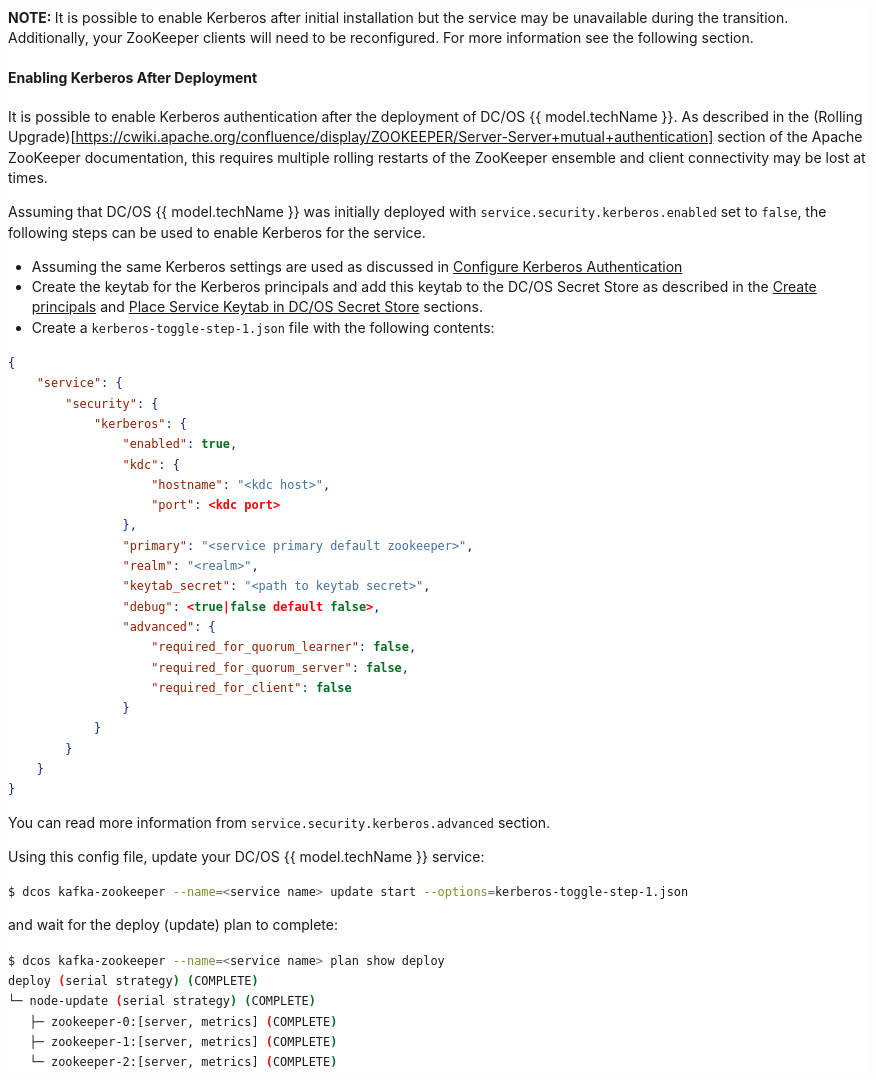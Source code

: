 <p class="message--note"><strong>NOTE: </strong>It is possible to enable Kerberos after initial installation but the service may be unavailable during the transition. Additionally, your ZooKeeper clients will need to be reconfigured. For more information see the following section.</p>

#### Enabling Kerberos After Deployment

It is possible to enable Kerberos authentication after the deployment of DC/OS {{ model.techName }}. As described in the (Rolling Upgrade)[https://cwiki.apache.org/confluence/display/ZOOKEEPER/Server-Server+mutual+authentication] section of the Apache ZooKeeper documentation, this requires multiple rolling restarts of the ZooKeeper ensemble and client connectivity may be lost at times.

Assuming that DC/OS {{ model.techName }} was initially deployed with `service.security.kerberos.enabled` set to `false`, the following steps can be used to enable Kerberos for the service.

- Assuming the same Kerberos settings are used as discussed in [Configure Kerberos Authentication](#configure-kerberos-authentication)
- Create the keytab for the Kerberos principals and add this keytab to the DC/OS Secret Store as described in the [Create principals](#create-principals) and [Place Service Keytab in DC/OS Secret Store](#place-service-keytab-in-dc-os-secret-store) sections.
- Create a `kerberos-toggle-step-1.json` file with the following contents:

```json
{
    "service": {
        "security": {
            "kerberos": {
                "enabled": true,
                "kdc": {
                    "hostname": "<kdc host>",
                    "port": <kdc port>
                },
                "primary": "<service primary default zookeeper>",
                "realm": "<realm>",
                "keytab_secret": "<path to keytab secret>",
                "debug": <true|false default false>,
                "advanced": {
                    "required_for_quorum_learner": false,
                    "required_for_quorum_server": false,
                    "required_for_client": false
                }
            }
        }
    }
}
```
You can read more information from `service.security.kerberos.advanced` section.

Using this config file, update your DC/OS {{ model.techName }} service:
```bash
$ dcos kafka-zookeeper --name=<service name> update start --options=kerberos-toggle-step-1.json
```
and wait for the deploy (update) plan to complete:
```bash
$ dcos kafka-zookeeper --name=<service name> plan show deploy
deploy (serial strategy) (COMPLETE)
└─ node-update (serial strategy) (COMPLETE)
   ├─ zookeeper-0:[server, metrics] (COMPLETE)
   ├─ zookeeper-1:[server, metrics] (COMPLETE)
   └─ zookeeper-2:[server, metrics] (COMPLETE)
```
